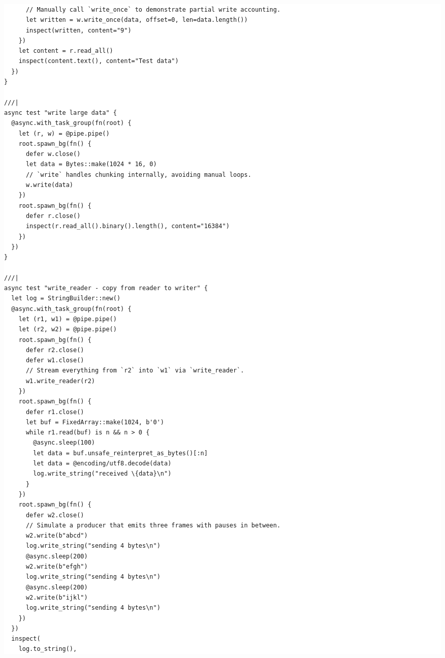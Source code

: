 ```moonbit
      // Manually call `write_once` to demonstrate partial write accounting.
      let written = w.write_once(data, offset=0, len=data.length())
      inspect(written, content="9")
    })
    let content = r.read_all()
    inspect(content.text(), content="Test data")
  })
}

///|
async test "write large data" {
  @async.with_task_group(fn(root) {
    let (r, w) = @pipe.pipe()
    root.spawn_bg(fn() {
      defer w.close()
      let data = Bytes::make(1024 * 16, 0)
      // `write` handles chunking internally, avoiding manual loops.
      w.write(data)
    })
    root.spawn_bg(fn() {
      defer r.close()
      inspect(r.read_all().binary().length(), content="16384")
    })
  })
}

///|
async test "write_reader - copy from reader to writer" {
  let log = StringBuilder::new()
  @async.with_task_group(fn(root) {
    let (r1, w1) = @pipe.pipe()
    let (r2, w2) = @pipe.pipe()
    root.spawn_bg(fn() {
      defer r2.close()
      defer w1.close()
      // Stream everything from `r2` into `w1` via `write_reader`.
      w1.write_reader(r2)
    })
    root.spawn_bg(fn() {
      defer r1.close()
      let buf = FixedArray::make(1024, b'0')
      while r1.read(buf) is n && n > 0 {
        @async.sleep(100)
        let data = buf.unsafe_reinterpret_as_bytes()[:n]
        let data = @encoding/utf8.decode(data)
        log.write_string("received \{data}\n")
      }
    })
    root.spawn_bg(fn() {
      defer w2.close()
      // Simulate a producer that emits three frames with pauses in between.
      w2.write(b"abcd")
      log.write_string("sending 4 bytes\n")
      @async.sleep(200)
      w2.write(b"efgh")
      log.write_string("sending 4 bytes\n")
      @async.sleep(200)
      w2.write(b"ijkl")
      log.write_string("sending 4 bytes\n")
    })
  })
  inspect(
    log.to_string(),
```